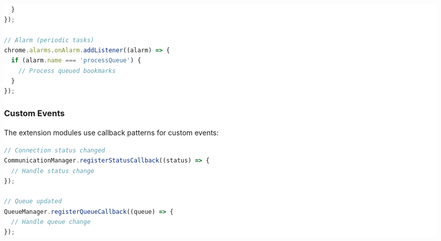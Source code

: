 ```javascript
  }
});

// Alarm (periodic tasks)
chrome.alarms.onAlarm.addListener((alarm) => {
  if (alarm.name === 'processQueue') {
    // Process queued bookmarks
  }
});
```

### Custom Events

The extension modules use callback patterns for custom events:

```javascript
// Connection status changed
CommunicationManager.registerStatusCallback((status) => {
  // Handle status change
});

// Queue updated
QueueManager.registerQueueCallback((queue) => {
  // Handle queue change
});
```
